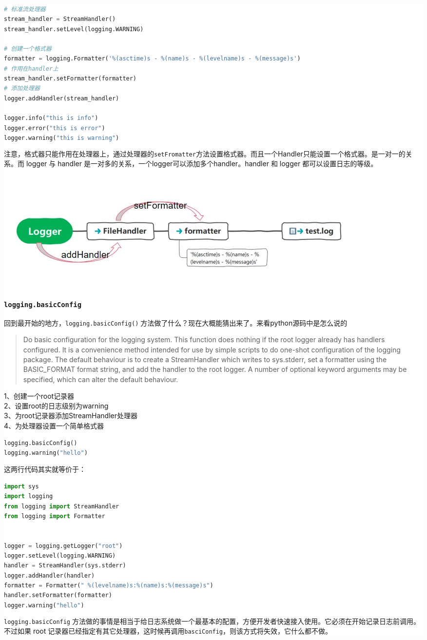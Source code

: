 ```python
# 标准流处理器
stream_handler = StreamHandler()
stream_handler.setLevel(logging.WARNING)

# 创建一个格式器
formatter = logging.Formatter('%(asctime)s - %(name)s - %(levelname)s - %(message)s')
# 作用在handler上
stream_handler.setFormatter(formatter)
# 添加处理器
logger.addHandler(stream_handler)

logger.info("this is info")
logger.error("this is error")
logger.warning("this is warning")
```
注意，格式器只能作用在处理器上，通过处理器的`setFromatter`方法设置格式器。而且一个Handler只能设置一个格式器。是一对一的关系。而 logger 与 handler 是一对多的关系，一个logger可以添加多个handler。handler 和 logger 都可以设置日志的等级。<br />![](./img/1644738668886-f1017c94-82e1-4db1-a9b7-28c5e11a6ae0.webp)
<a name="bdJJy"></a>
### `logging.basicConfig`
回到最开始的地方，`logging.basicConfig()` 方法做了什么？现在大概能猜出来了。来看python源码中是怎么说的
> Do basic configuration for the logging system.
> This function does nothing if the root logger already has handlers configured. It is a convenience method intended for use by simple scripts to do one-shot configuration of the logging package.
> The default behaviour is to create a StreamHandler which writes to sys.stderr, set a formatter using the BASIC_FORMAT format string, and add the handler to the root logger.
> A number of optional keyword arguments may be specified, which can alter the default behaviour.

1、创建一个root记录器<br />2、设置root的日志级别为warning<br />3、为root记录器添加StreamHandler处理器<br />4、为处理器设置一个简单格式器
```python
logging.basicConfig()
logging.warning("hello")
```
这两行代码其实就等价于：
```python
import sys
import logging
from logging import StreamHandler
from logging import Formatter


logger = logging.getLogger("root")
logger.setLevel(logging.WARNING)
handler = StreamHandler(sys.stderr)
logger.addHandler(handler)
formatter = Formatter(" %(levelname)s:%(name)s:%(message)s")
handler.setFormatter(formatter)
logger.warning("hello")
```
`logging.basicConfig` 方法做的事情是相当于给日志系统做一个最基本的配置，方便开发者快速接入使用。它必须在开始记录日志前调用。不过如果 root 记录器已经指定有其它处理器，这时候再调用`basciConfig`，则该方式将失效，它什么都不做。
<a name="QVSPh"></a>